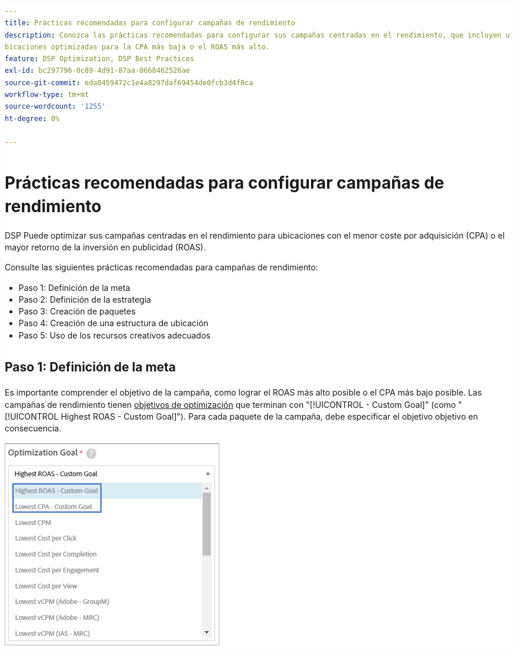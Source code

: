```yaml
---
title: Prácticas recomendadas para configurar campañas de rendimiento
description: Conozca las prácticas recomendadas para configurar sus campañas centradas en el rendimiento, que incluyen ubicaciones optimizadas para la CPA más baja o el ROAS más alto.
feature: DSP Optimization, DSP Best Practices
exl-id: bc297796-0c89-4d91-87aa-0668462526ae
source-git-commit: eda0459472c1e4a8297daf69454de0fcb3d4f8ca
workflow-type: tm+mt
source-wordcount: '1255'
ht-degree: 0%

---
```


# Prácticas recomendadas para configurar campañas de rendimiento

DSP Puede optimizar sus campañas centradas en el rendimiento para ubicaciones con el menor coste por adquisición (CPA) o el mayor retorno de la inversión en publicidad (ROAS).

Consulte las siguientes prácticas recomendadas para campañas de rendimiento:

* Paso 1: Definición de la meta
* Paso 2: Definición de la estrategia
* Paso 3: Creación de paquetes
* Paso 4: Creación de una estructura de ubicación
* Paso 5: Uso de los recursos creativos adecuados

## Paso 1: Definición de la meta

Es importante comprender el objetivo de la campaña, como lograr el ROAS más alto posible o el CPA más bajo posible. Las campañas de rendimiento tienen [objetivos de optimización](/help/dsp/optimization/optimization-goals.md) que terminan con &quot;[!UICONTROL - Custom Goal]&quot; (como &quot;[!UICONTROL Highest ROAS - Custom Goal]&quot;). Para cada paquete de la campaña, debe especificar el objetivo objetivo en consecuencia.

![objetivo de optimización](/help/dsp/assets/optimization-goals.png)
